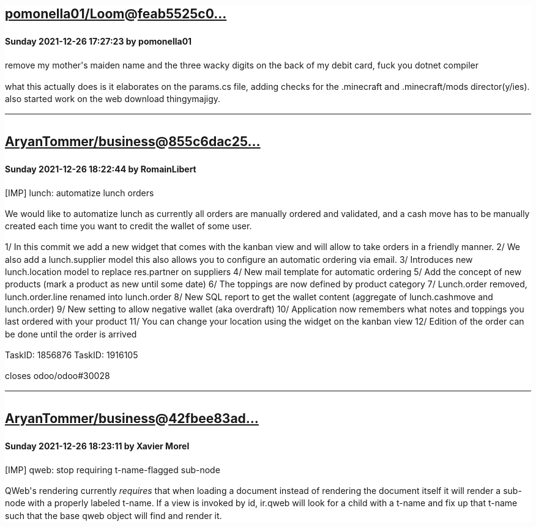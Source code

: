 ## [pomonella01/Loom](https://github.com/pomonella01/Loom)@[feab5525c0...](https://github.com/pomonella01/Loom/commit/feab5525c07fcbdf10db75e188c6b23c4df12dca)
#### Sunday 2021-12-26 17:27:23 by pomonella01

remove my mother's maiden name and the three wacky digits on the back of my debit card, fuck you dotnet compiler

what this actually does is it elaborates on the params.cs file, adding checks for the .minecraft and .minecraft/mods director(y/ies). also started work on the web download thingymajigy.

---
## [AryanTommer/business](https://github.com/AryanTommer/business)@[855c6dac25...](https://github.com/AryanTommer/business/commit/855c6dac25fccaf9312543022001ed0b360d6e13)
#### Sunday 2021-12-26 18:22:44 by RomainLibert

[IMP] lunch: automatize lunch orders

We would like to automatize lunch as currently all orders are manually ordered and validated,
and a cash move has to be manually created each time you want to credit the wallet of some user.

1/ In this commit we add a new widget that comes with the kanban view
   and will allow to take orders in a friendly manner.
2/ We also add a lunch.supplier model this also allows you to configure an
   automatic ordering via email.
3/ Introduces new lunch.location model to replace res.partner on suppliers
4/ New mail template for automatic ordering
5/ Add the concept of new products (mark a product as new until some date)
6/ The toppings are now defined by product category
7/ Lunch.order removed, lunch.order.line renamed into lunch.order
8/ New SQL report to get the wallet content (aggregate of lunch.cashmove and lunch.order)
9/ New setting to allow negative wallet (aka overdraft)
10/ Application now remembers what notes and toppings you last ordered with your product
11/ You can change your location using the widget on the kanban view
12/ Edition of the order can be done until the order is arrived

TaskID: 1856876
TaskID: 1916105

closes odoo/odoo#30028

---
## [AryanTommer/business](https://github.com/AryanTommer/business)@[42fbee83ad...](https://github.com/AryanTommer/business/commit/42fbee83ad2f3f33188cf27a1449b8875c2d8a2a)
#### Sunday 2021-12-26 18:23:11 by Xavier Morel

[IMP] qweb: stop requiring t-name-flagged sub-node

QWeb's rendering currently *requires* that when loading a document
instead of rendering the document itself it will render a sub-node
with a properly labeled t-name. If a view is invoked by id, ir.qweb
will look for a child with a t-name and fix up that t-name such that
the base qweb object will find and render it.
